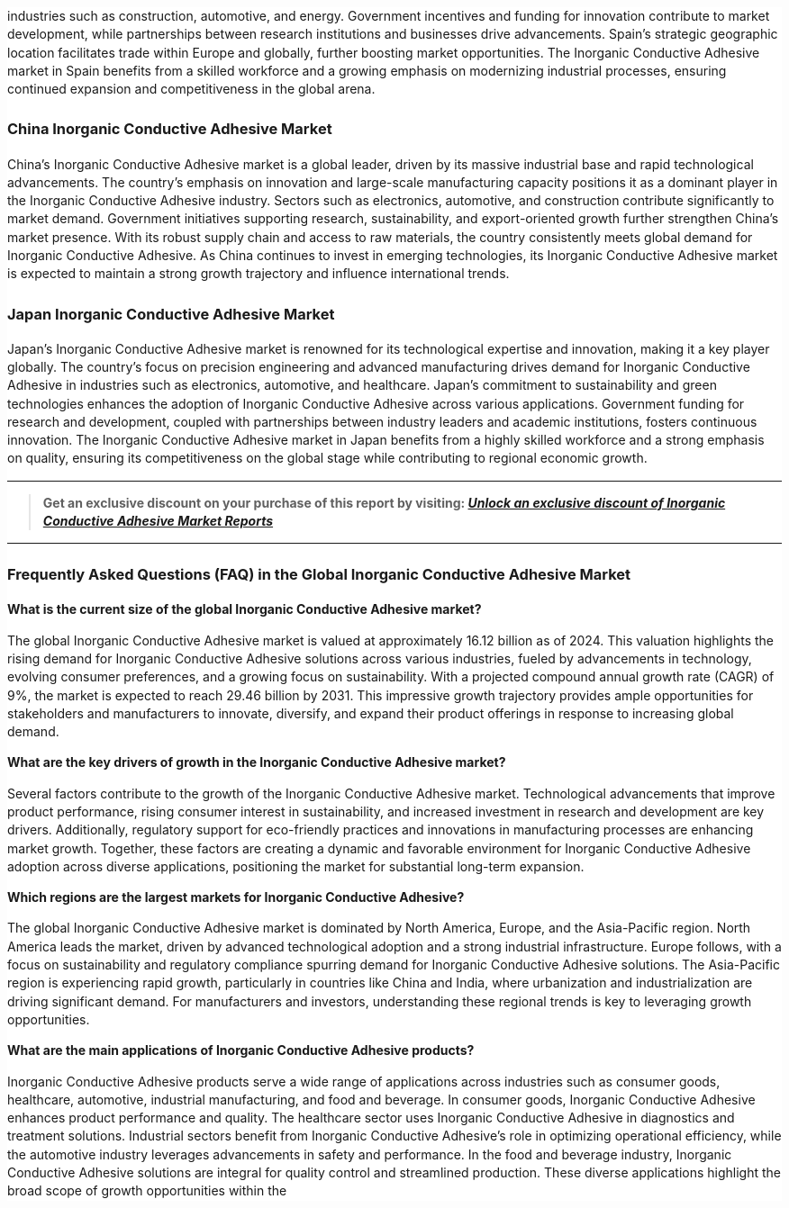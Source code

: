 industries such as construction, automotive, and energy. Government incentives and funding for innovation contribute to market development, while partnerships between research institutions and businesses drive advancements. Spain&rsquo;s strategic geographic location facilitates trade within Europe and globally, further boosting market opportunities. The Inorganic Conductive Adhesive market in Spain benefits from a skilled workforce and a growing emphasis on modernizing industrial processes, ensuring continued expansion and competitiveness in the global arena.</p><h3>China Inorganic Conductive Adhesive Market</h3><p>China&rsquo;s Inorganic Conductive Adhesive market is a global leader, driven by its massive industrial base and rapid technological advancements. The country&rsquo;s emphasis on innovation and large-scale manufacturing capacity positions it as a dominant player in the Inorganic Conductive Adhesive industry. Sectors such as electronics, automotive, and construction contribute significantly to market demand. Government initiatives supporting research, sustainability, and export-oriented growth further strengthen China&rsquo;s market presence. With its robust supply chain and access to raw materials, the country consistently meets global demand for Inorganic Conductive Adhesive. As China continues to invest in emerging technologies, its Inorganic Conductive Adhesive market is expected to maintain a strong growth trajectory and influence international trends.</p><h3>Japan Inorganic Conductive Adhesive Market</h3><p>Japan&rsquo;s Inorganic Conductive Adhesive market is renowned for its technological expertise and innovation, making it a key player globally. The country&rsquo;s focus on precision engineering and advanced manufacturing drives demand for Inorganic Conductive Adhesive in industries such as electronics, automotive, and healthcare. Japan&rsquo;s commitment to sustainability and green technologies enhances the adoption of Inorganic Conductive Adhesive across various applications. Government funding for research and development, coupled with partnerships between industry leaders and academic institutions, fosters continuous innovation. The Inorganic Conductive Adhesive market in Japan benefits from a highly skilled workforce and a strong emphasis on quality, ensuring its competitiveness on the global stage while contributing to regional economic growth.</p><hr /><blockquote><p><strong>Get an exclusive discount on your purchase of this report by visiting: <em><a href="://marketresearchpulse.com/ask-for-discount/144777?utm_source=Github&amp;utm_medium=022">Unlock an exclusive discount of Inorganic Conductive Adhesive Market Reports</a></em>&nbsp;</strong></p></blockquote><hr /><h3>Frequently Asked Questions (FAQ) in the Global Inorganic Conductive Adhesive Market</h3><p><strong>What is the current size of the global Inorganic Conductive Adhesive market?</strong></p><p>The global Inorganic Conductive Adhesive market is valued at approximately 16.12 billion as of 2024. This valuation highlights the rising demand for Inorganic Conductive Adhesive solutions across various industries, fueled by advancements in technology, evolving consumer preferences, and a growing focus on sustainability. With a projected compound annual growth rate (CAGR) of 9%, the market is expected to reach 29.46 billion by 2031. This impressive growth trajectory provides ample opportunities for stakeholders and manufacturers to innovate, diversify, and expand their product offerings in response to increasing global demand.</p><p><strong>What are the key drivers of growth in the Inorganic Conductive Adhesive market?</strong></p><p>Several factors contribute to the growth of the Inorganic Conductive Adhesive market. Technological advancements that improve product performance, rising consumer interest in sustainability, and increased investment in research and development are key drivers. Additionally, regulatory support for eco-friendly practices and innovations in manufacturing processes are enhancing market growth. Together, these factors are creating a dynamic and favorable environment for Inorganic Conductive Adhesive adoption across diverse applications, positioning the market for substantial long-term expansion.</p><p><strong>Which regions are the largest markets for Inorganic Conductive Adhesive?</strong></p><p>The global Inorganic Conductive Adhesive market is dominated by North America, Europe, and the Asia-Pacific region. North America leads the market, driven by advanced technological adoption and a strong industrial infrastructure. Europe follows, with a focus on sustainability and regulatory compliance spurring demand for Inorganic Conductive Adhesive solutions. The Asia-Pacific region is experiencing rapid growth, particularly in countries like China and India, where urbanization and industrialization are driving significant demand. For manufacturers and investors, understanding these regional trends is key to leveraging growth opportunities.</p><p><strong>What are the main applications of Inorganic Conductive Adhesive products?</strong></p><p>Inorganic Conductive Adhesive products serve a wide range of applications across industries such as consumer goods, healthcare, automotive, industrial manufacturing, and food and beverage. In consumer goods, Inorganic Conductive Adhesive enhances product performance and quality. The healthcare sector uses Inorganic Conductive Adhesive in diagnostics and treatment solutions. Industrial sectors benefit from Inorganic Conductive Adhesive&rsquo;s role in optimizing operational efficiency, while the automotive industry leverages advancements in safety and performance. In the food and beverage industry, Inorganic Conductive Adhesive solutions are integral for quality control and streamlined production. These diverse applications highlight the broad scope of growth opportunities within the